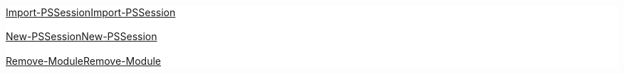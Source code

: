 [<span data-ttu-id="f7638-299">Import-PSSession</span><span class="sxs-lookup"><span data-stu-id="f7638-299">Import-PSSession</span></span>](../Microsoft.PowerShell.Utility/Import-PSSession.md)

[<span data-ttu-id="f7638-300">New-PSSession</span><span class="sxs-lookup"><span data-stu-id="f7638-300">New-PSSession</span></span>](New-PSSession.md)

[<span data-ttu-id="f7638-301">Remove-Module</span><span class="sxs-lookup"><span data-stu-id="f7638-301">Remove-Module</span></span>](Remove-Module.md)
